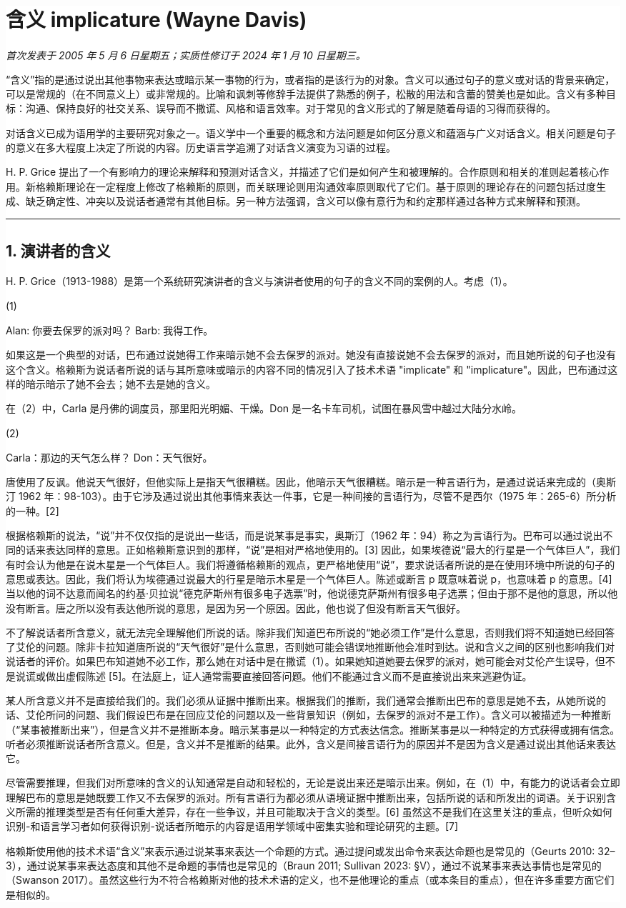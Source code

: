 # 含义 implicature (Wayne Davis)

*首次发表于 2005 年 5 月 6 日星期五；实质性修订于 2024 年 1 月 10 日星期三。*

“含义”指的是通过说出其他事物来表达或暗示某一事物的行为，或者指的是该行为的对象。含义可以通过句子的意义或对话的背景来确定，可以是常规的（在不同意义上）或非常规的。比喻和讽刺等修辞手法提供了熟悉的例子，松散的用法和含蓄的赞美也是如此。含义有多种目标：沟通、保持良好的社交关系、误导而不撒谎、风格和语言效率。对于常见的含义形式的了解是随着母语的习得而获得的。

对话含义已成为语用学的主要研究对象之一。语义学中一个重要的概念和方法问题是如何区分意义和蕴涵与广义对话含义。相关问题是句子的意义在多大程度上决定了所说的内容。历史语言学追溯了对话含义演变为习语的过程。

H. P. Grice 提出了一个有影响力的理论来解释和预测对话含义，并描述了它们是如何产生和被理解的。合作原则和相关的准则起着核心作用。新格赖斯理论在一定程度上修改了格赖斯的原则，而关联理论则用沟通效率原则取代了它们。基于原则的理论存在的问题包括过度生成、缺乏确定性、冲突以及说话者通常有其他目标。另一种方法强调，含义可以像有意行为和约定那样通过各种方式来解释和预测。

---

## 1. 演讲者的含义

H. P. Grice（1913-1988）是第一个系统研究演讲者的含义与演讲者使用的句子的含义不同的案例的人。考虑（1）。

(1)

Alan: 你要去保罗的派对吗？
Barb: 我得工作。

如果这是一个典型的对话，巴布通过说她得工作来暗示她不会去保罗的派对。她没有直接说她不会去保罗的派对，而且她所说的句子也没有这个含义。格赖斯为说话者所说的话与其所意味或暗示的内容不同的情况引入了技术术语 "implicate" 和 "implicature"。因此，巴布通过这样的暗示暗示了她不会去；她不去是她的含义。

在（2）中，Carla 是丹佛的调度员，那里阳光明媚、干燥。Don 是一名卡车司机，试图在暴风雪中越过大陆分水岭。

(2)

Carla：那边的天气怎么样？
Don：天气很好。

唐使用了反讽。他说天气很好，但他实际上是指天气很糟糕。因此，他暗示天气很糟糕。暗示是一种言语行为，是通过说话来完成的（奥斯汀 1962 年：98-103）。由于它涉及通过说出其他事情来表达一件事，它是一种间接的言语行为，尽管不是西尔（1975 年：265-6）所分析的一种。[2]

根据格赖斯的说法，“说”并不仅仅指的是说出一些话，而是说某事是事实，奥斯汀（1962 年：94）称之为言语行为。巴布可以通过说出不同的话来表达同样的意思。正如格赖斯意识到的那样，“说”是相对严格地使用的。[3] 因此，如果埃德说“最大的行星是一个气体巨人”，我们有时会认为他是在说木星是一个气体巨人。我们将遵循格赖斯的观点，更严格地使用“说”，要求说话者所说的是在使用环境中所说的句子的意思或表达。因此，我们将认为埃德通过说最大的行星是暗示木星是一个气体巨人。陈述或断言 p 既意味着说 p，也意味着 p 的意思。[4] 当以他的词不达意而闻名的约基·贝拉说“德克萨斯州有很多电子选票”时，他说德克萨斯州有很多电子选票；但由于那不是他的意思，所以他没有断言。唐之所以没有表达他所说的意思，是因为另一个原因。因此，他也说了但没有断言天气很好。

不了解说话者所含意义，就无法完全理解他们所说的话。除非我们知道巴布所说的“她必须工作”是什么意思，否则我们将不知道她已经回答了艾伦的问题。除非卡拉知道唐所说的“天气很好”是什么意思，否则她可能会错误地推断他会准时到达。说和含义之间的区别也影响我们对说话者的评价。如果巴布知道她不必工作，那么她在对话中是在撒谎（1）。如果她知道她要去保罗的派对，她可能会对艾伦产生误导，但不是说谎或做出虚假陈述 [5]。在法庭上，证人通常需要直接回答问题。他们不能通过含义而不是直接说出来来逃避伪证。

某人所含意义并不是直接给我们的。我们必须从证据中推断出来。根据我们的推断，我们通常会推断出巴布的意思是她不去，从她所说的话、艾伦所问的问题、我们假设巴布是在回应艾伦的问题以及一些背景知识（例如，去保罗的派对不是工作）。含义可以被描述为一种推断（“某事被推断出来”），但是含义并不是推断本身。暗示某事是以一种特定的方式表达信念。推断某事是以一种特定的方式获得或拥有信念。听者必须推断说话者所含意义。但是，含义并不是推断的结果。此外，含义是间接言语行为的原因并不是因为含义是通过说出其他话来表达它。

尽管需要推理，但我们对所意味的含义的认知通常是自动和轻松的，无论是说出来还是暗示出来。例如，在（1）中，有能力的说话者会立即理解巴布的意思是她既要工作又不去保罗的派对。所有言语行为都必须从语境证据中推断出来，包括所说的话和所发出的词语。关于识别含义所需的推理类型是否有任何重大差异，存在一些争议，并且可能取决于含义的类型。[6] 虽然这不是我们在这里关注的重点，但听众如何识别-和语言学习者如何获得识别-说话者所暗示的内容是语用学领域中密集实验和理论研究的主题。[7]

格赖斯使用他的技术术语“含义”来表示通过说某事来表达一个命题的方式。通过提问或发出命令来表达命题也是常见的（Geurts 2010: 32–3），通过说某事来表达态度和其他不是命题的事情也是常见的（Braun 2011; Sullivan 2023: §V），通过不说某事来表达事情也是常见的（Swanson 2017）。虽然这些行为不符合格赖斯对他的技术术语的定义，也不是他理论的重点（或本条目的重点），但在许多重要方面它们是相似的。
